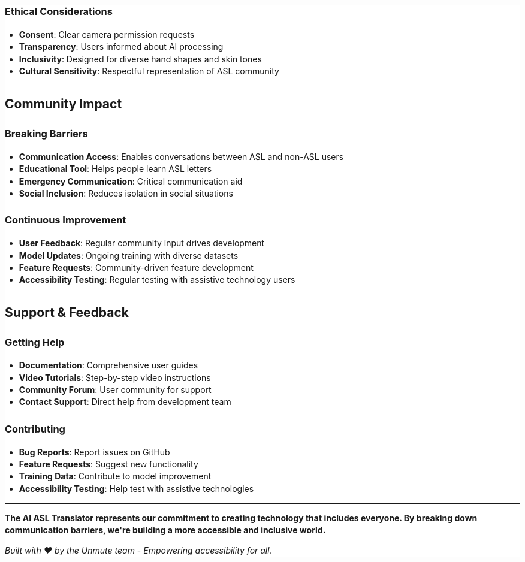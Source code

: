 ### Ethical Considerations
- **Consent**: Clear camera permission requests
- **Transparency**: Users informed about AI processing
- **Inclusivity**: Designed for diverse hand shapes and skin tones
- **Cultural Sensitivity**: Respectful representation of ASL community

## Community Impact

### Breaking Barriers
- **Communication Access**: Enables conversations between ASL and non-ASL users
- **Educational Tool**: Helps people learn ASL letters
- **Emergency Communication**: Critical communication aid
- **Social Inclusion**: Reduces isolation in social situations

### Continuous Improvement
- **User Feedback**: Regular community input drives development
- **Model Updates**: Ongoing training with diverse datasets
- **Feature Requests**: Community-driven feature development
- **Accessibility Testing**: Regular testing with assistive technology users

## Support & Feedback

### Getting Help
- **Documentation**: Comprehensive user guides
- **Video Tutorials**: Step-by-step video instructions
- **Community Forum**: User community for support
- **Contact Support**: Direct help from development team

### Contributing
- **Bug Reports**: Report issues on GitHub
- **Feature Requests**: Suggest new functionality
- **Training Data**: Contribute to model improvement
- **Accessibility Testing**: Help test with assistive technologies

---

**The AI ASL Translator represents our commitment to creating technology that includes everyone. By breaking down communication barriers, we're building a more accessible and inclusive world.**

*Built with ❤️ by the Unmute team - Empowering accessibility for all.*